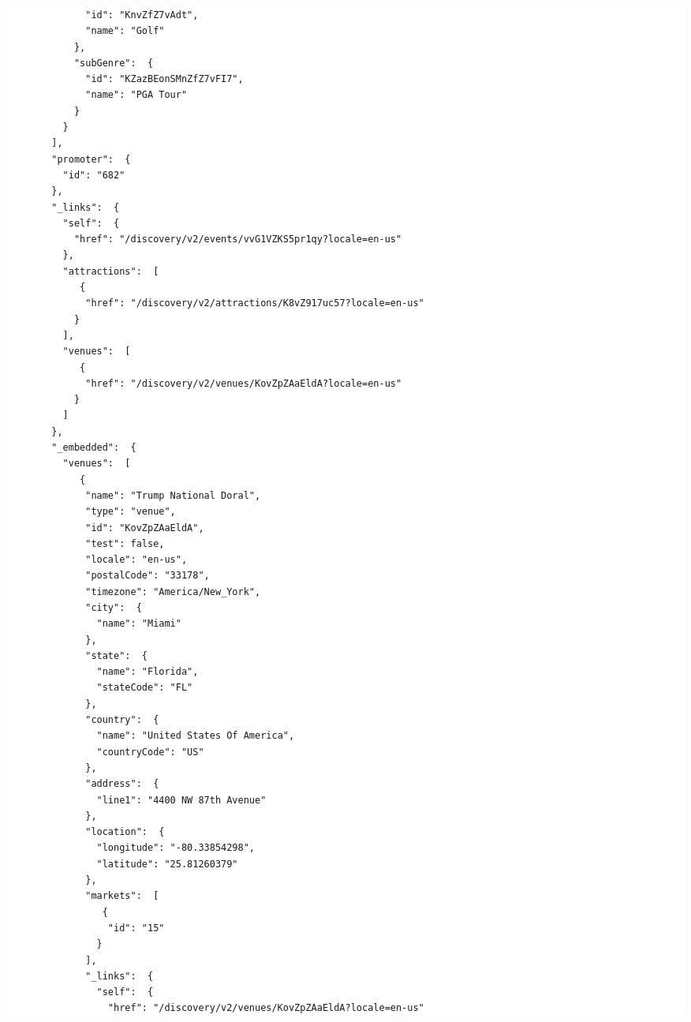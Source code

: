 ```
              "id": "KnvZfZ7vAdt",
              "name": "Golf"
            },
            "subGenre":  {
              "id": "KZazBEonSMnZfZ7vFI7",
              "name": "PGA Tour"
            }
          }
        ],
        "promoter":  {
          "id": "682"
        },
        "_links":  {
          "self":  {
            "href": "/discovery/v2/events/vvG1VZKS5pr1qy?locale=en-us"
          },
          "attractions":  [
             {
              "href": "/discovery/v2/attractions/K8vZ917uc57?locale=en-us"
            }
          ],
          "venues":  [
             {
              "href": "/discovery/v2/venues/KovZpZAaEldA?locale=en-us"
            }
          ]
        },
        "_embedded":  {
          "venues":  [
             {
              "name": "Trump National Doral",
              "type": "venue",
              "id": "KovZpZAaEldA",
              "test": false,
              "locale": "en-us",
              "postalCode": "33178",
              "timezone": "America/New_York",
              "city":  {
                "name": "Miami"
              },
              "state":  {
                "name": "Florida",
                "stateCode": "FL"
              },
              "country":  {
                "name": "United States Of America",
                "countryCode": "US"
              },
              "address":  {
                "line1": "4400 NW 87th Avenue"
              },
              "location":  {
                "longitude": "-80.33854298",
                "latitude": "25.81260379"
              },
              "markets":  [
                 {
                  "id": "15"
                }
              ],
              "_links":  {
                "self":  {
                  "href": "/discovery/v2/venues/KovZpZAaEldA?locale=en-us"
```
